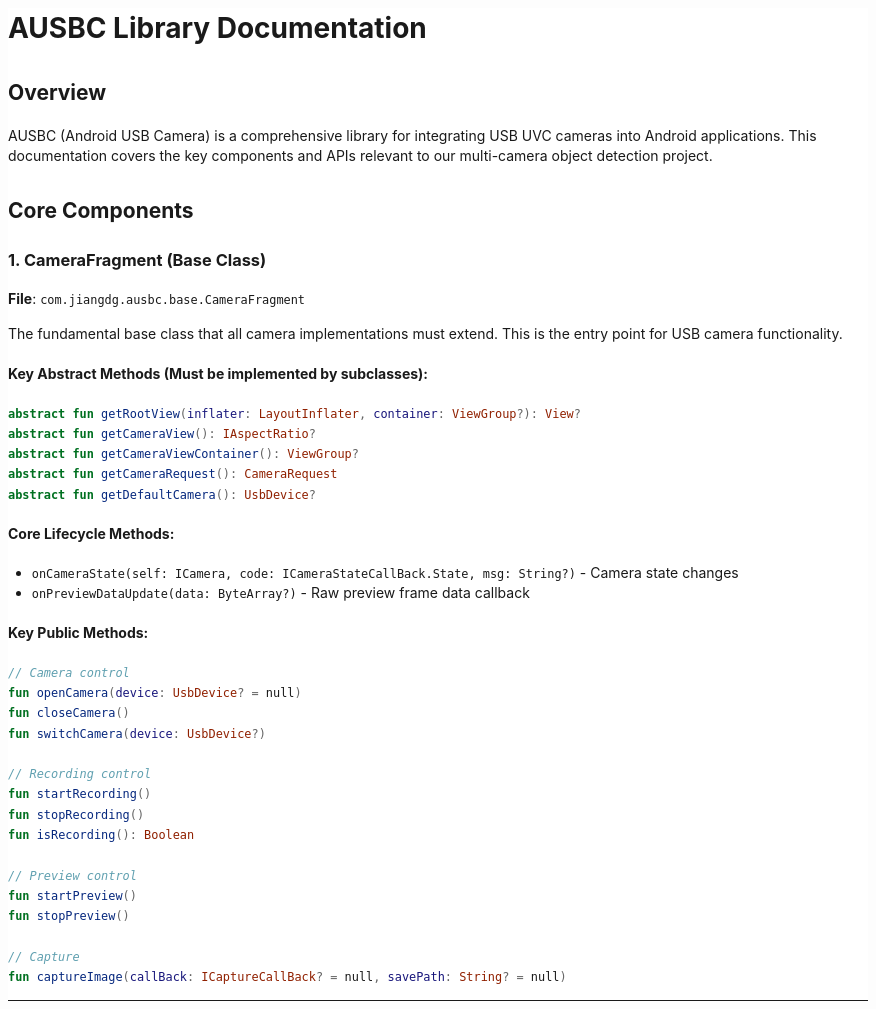 # AUSBC Library Documentation

## Overview
AUSBC (Android USB Camera) is a comprehensive library for integrating USB UVC cameras into Android applications. This documentation covers the key components and APIs relevant to our multi-camera object detection project.

## Core Components

### 1. CameraFragment (Base Class)
**File**: `com.jiangdg.ausbc.base.CameraFragment`

The fundamental base class that all camera implementations must extend. This is the entry point for USB camera functionality.

#### Key Abstract Methods (Must be implemented by subclasses):
```kotlin
abstract fun getRootView(inflater: LayoutInflater, container: ViewGroup?): View?
abstract fun getCameraView(): IAspectRatio?  
abstract fun getCameraViewContainer(): ViewGroup?
abstract fun getCameraRequest(): CameraRequest
abstract fun getDefaultCamera(): UsbDevice?
```

#### Core Lifecycle Methods:
- `onCameraState(self: ICamera, code: ICameraStateCallBack.State, msg: String?)` - Camera state changes
- `onPreviewDataUpdate(data: ByteArray?)` - Raw preview frame data callback

#### Key Public Methods:
```kotlin
// Camera control
fun openCamera(device: UsbDevice? = null)
fun closeCamera()
fun switchCamera(device: UsbDevice?)

// Recording control  
fun startRecording()
fun stopRecording()
fun isRecording(): Boolean

// Preview control
fun startPreview()
fun stopPreview()

// Capture
fun captureImage(callBack: ICaptureCallBack? = null, savePath: String? = null)
```

---